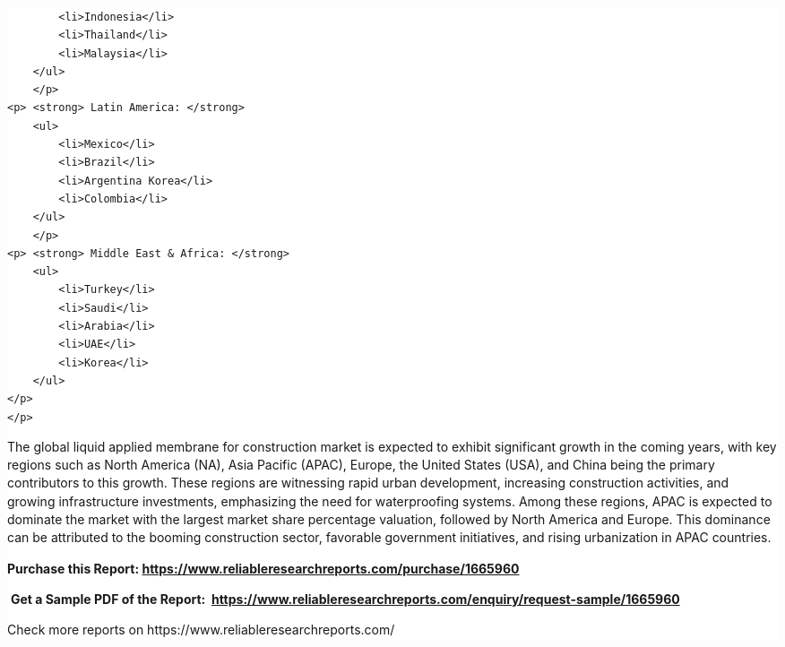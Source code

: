             <li>Indonesia</li>
            <li>Thailand</li>
            <li>Malaysia</li>
        </ul>
        </p> 
    <p> <strong> Latin America: </strong>
        <ul>
            <li>Mexico</li>
            <li>Brazil</li>
            <li>Argentina Korea</li>
            <li>Colombia</li>
        </ul>
        </p> 
    <p> <strong> Middle East & Africa: </strong>
        <ul>
            <li>Turkey</li>
            <li>Saudi</li>
            <li>Arabia</li>
            <li>UAE</li>
            <li>Korea</li>
        </ul>
    </p>
    </p>
<p><p>The global liquid applied membrane for construction market is expected to exhibit significant growth in the coming years, with key regions such as North America (NA), Asia Pacific (APAC), Europe, the United States (USA), and China being the primary contributors to this growth. These regions are witnessing rapid urban development, increasing construction activities, and growing infrastructure investments, emphasizing the need for waterproofing systems. Among these regions, APAC is expected to dominate the market with the largest market share percentage valuation, followed by North America and Europe. This dominance can be attributed to the booming construction sector, favorable government initiatives, and rising urbanization in APAC countries.</p></p>
<p><strong>Purchase this Report: <a href="https://www.reliableresearchreports.com/purchase/1665960">https://www.reliableresearchreports.com/purchase/1665960</a></strong></p>
<p>&nbsp;<strong>Get a Sample PDF of the Report:&nbsp;&nbsp;<a href="https://www.reliableresearchreports.com/enquiry/request-sample/1665960">https://www.reliableresearchreports.com/enquiry/request-sample/1665960</a></strong></p>
<p><strong></strong></p>
<p>Check more reports on https://www.reliableresearchreports.com/</p>